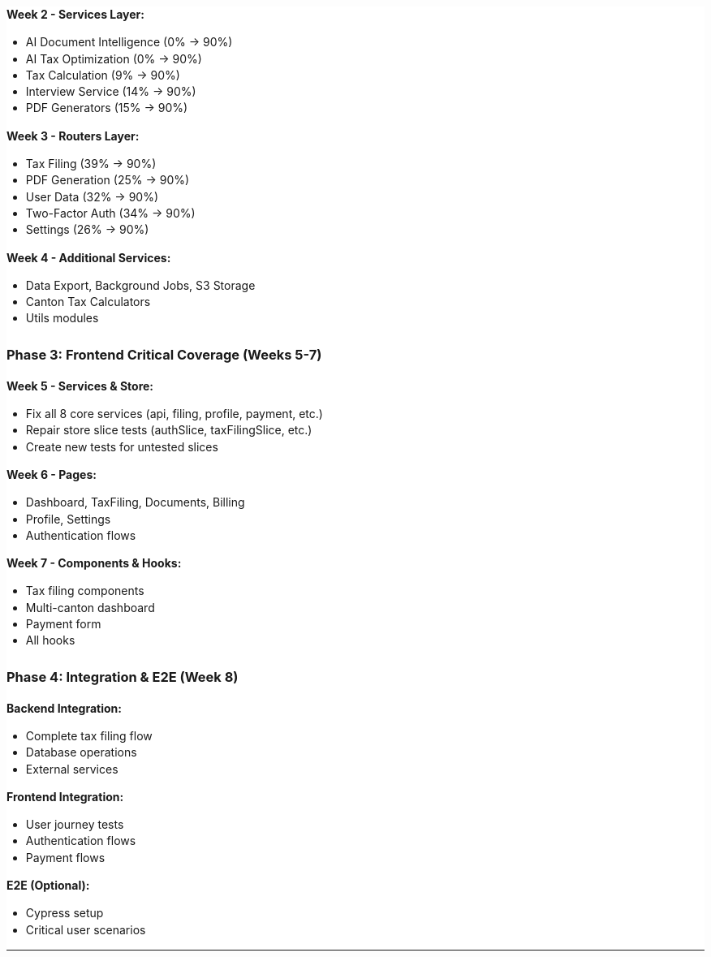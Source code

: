 **Week 2 - Services Layer:**
- AI Document Intelligence (0% → 90%)
- AI Tax Optimization (0% → 90%)
- Tax Calculation (9% → 90%)
- Interview Service (14% → 90%)
- PDF Generators (15% → 90%)

**Week 3 - Routers Layer:**
- Tax Filing (39% → 90%)
- PDF Generation (25% → 90%)
- User Data (32% → 90%)
- Two-Factor Auth (34% → 90%)
- Settings (26% → 90%)

**Week 4 - Additional Services:**
- Data Export, Background Jobs, S3 Storage
- Canton Tax Calculators
- Utils modules

### Phase 3: Frontend Critical Coverage (Weeks 5-7)

**Week 5 - Services & Store:**
- Fix all 8 core services (api, filing, profile, payment, etc.)
- Repair store slice tests (authSlice, taxFilingSlice, etc.)
- Create new tests for untested slices

**Week 6 - Pages:**
- Dashboard, TaxFiling, Documents, Billing
- Profile, Settings
- Authentication flows

**Week 7 - Components & Hooks:**
- Tax filing components
- Multi-canton dashboard
- Payment form
- All hooks

### Phase 4: Integration & E2E (Week 8)

**Backend Integration:**
- Complete tax filing flow
- Database operations
- External services

**Frontend Integration:**
- User journey tests
- Authentication flows
- Payment flows

**E2E (Optional):**
- Cypress setup
- Critical user scenarios

---
